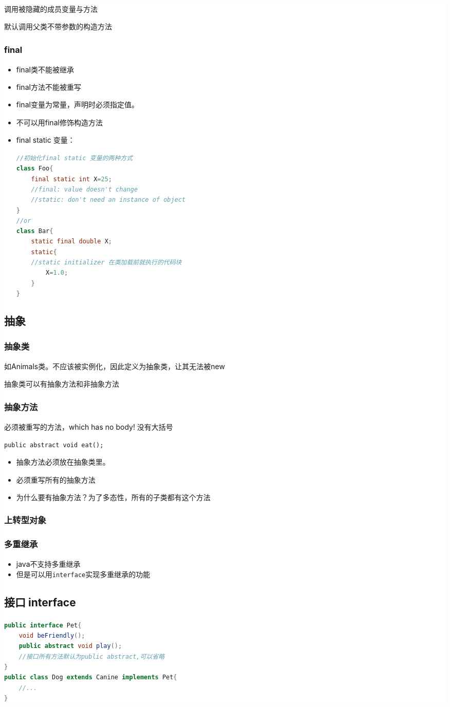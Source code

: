 调用被隐藏的成员变量与方法

默认调用父类不带参数的构造方法

### final
- final类不能被继承

- final方法不能被重写

- final变量为常量，声明时必须指定值。
- 不可以用final修饰构造方法
- final static 变量：
    ```java
    //初始化final static 变量的两种方式
    class Foo{
        final static int X=25;
        //final: value doesn't change
        //static: don't need an instance of object
    }
    //or
    class Bar{
        static final double X;
        static{
        //static initializer 在类加载前就执行的代码块
            X=1.0;
        }
    }
    ```
## 抽象
### 抽象类
如Animals类。不应该被实例化，因此定义为抽象类，让其无法被new

抽象类可以有抽象方法和非抽象方法
### 抽象方法
必须被重写的方法，which has no body!
没有大括号

`public abstract void eat();`

- 抽象方法必须放在抽象类里。
- 必须重写所有的抽象方法

- 为什么要有抽象方法？为了多态性，所有的子类都有这个方法
### 上转型对象
### 多重继承
- java不支持多重继承
- 但是可以用`interface`实现多重继承的功能

## 接口 interface
```java
public interface Pet{
    void beFriendly();
    public abstract void play();
    //接口所有方法默认为public abstract,可以省略
}
public class Dog extends Canine implements Pet{
    //...
}
```
